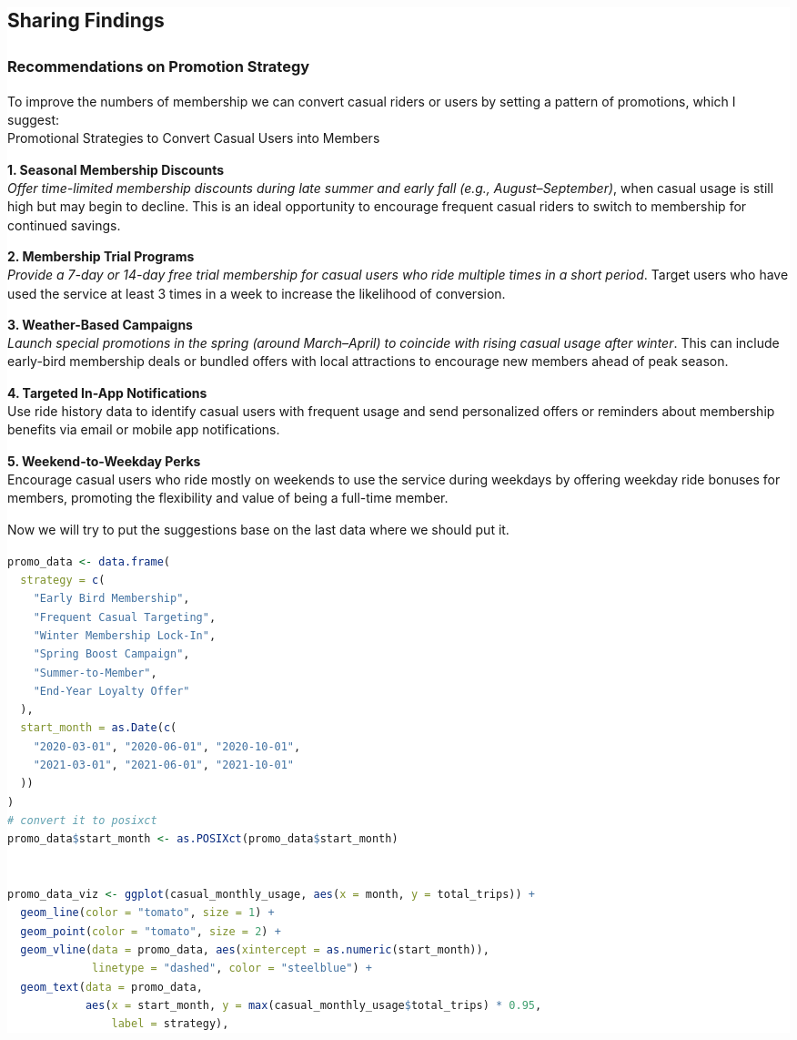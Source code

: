 ## Sharing Findings

### Recommendations on Promotion Strategy

To improve the numbers of membership we can convert casual riders or
users by setting a pattern of promotions, which I suggest:  
Promotional Strategies to Convert Casual Users into Members  

**1. Seasonal Membership Discounts**  
*Offer time-limited membership discounts during late summer and early
fall (e.g., August–September)*, when casual usage is still high but may
begin to decline. This is an ideal opportunity to encourage frequent
casual riders to switch to membership for continued savings.  

**2. Membership Trial Programs**  
*Provide a 7-day or 14-day free trial membership for casual users who
ride multiple times in a short period*. Target users who have used the
service at least 3 times in a week to increase the likelihood of
conversion.  

**3. Weather-Based Campaigns**  
*Launch special promotions in the spring (around March–April) to
coincide with rising casual usage after winter*. This can include
early-bird membership deals or bundled offers with local attractions to
encourage new members ahead of peak season.  

**4. Targeted In-App Notifications**  
Use ride history data to identify casual users with frequent usage and
send personalized offers or reminders about membership benefits via
email or mobile app notifications.  

**5. Weekend-to-Weekday Perks**  
Encourage casual users who ride mostly on weekends to use the service
during weekdays by offering weekday ride bonuses for members, promoting
the flexibility and value of being a full-time member.  

Now we will try to put the suggestions base on the last data where we
should put it.

``` r
promo_data <- data.frame(
  strategy = c(
    "Early Bird Membership",
    "Frequent Casual Targeting",
    "Winter Membership Lock-In",
    "Spring Boost Campaign",
    "Summer-to-Member",
    "End-Year Loyalty Offer"
  ),
  start_month = as.Date(c(
    "2020-03-01", "2020-06-01", "2020-10-01",
    "2021-03-01", "2021-06-01", "2021-10-01"
  ))
)
# convert it to posixct
promo_data$start_month <- as.POSIXct(promo_data$start_month)


promo_data_viz <- ggplot(casual_monthly_usage, aes(x = month, y = total_trips)) +
  geom_line(color = "tomato", size = 1) +
  geom_point(color = "tomato", size = 2) +
  geom_vline(data = promo_data, aes(xintercept = as.numeric(start_month)), 
             linetype = "dashed", color = "steelblue") +
  geom_text(data = promo_data, 
            aes(x = start_month, y = max(casual_monthly_usage$total_trips) * 0.95,
                label = strategy),
```